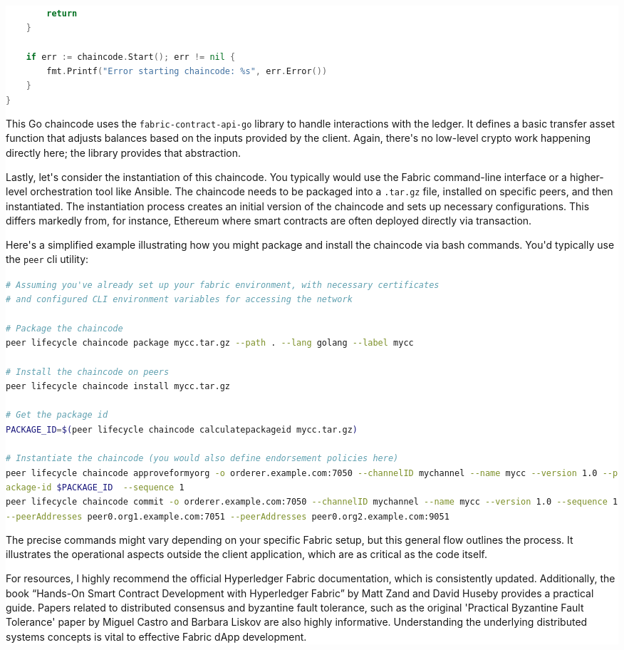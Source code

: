 ```go
        return
    }

    if err := chaincode.Start(); err != nil {
        fmt.Printf("Error starting chaincode: %s", err.Error())
    }
}
```

This Go chaincode uses the `fabric-contract-api-go` library to handle interactions with the ledger. It defines a basic transfer asset function that adjusts balances based on the inputs provided by the client. Again, there's no low-level crypto work happening directly here; the library provides that abstraction.

Lastly, let's consider the instantiation of this chaincode. You typically would use the Fabric command-line interface or a higher-level orchestration tool like Ansible. The chaincode needs to be packaged into a `.tar.gz` file, installed on specific peers, and then instantiated. The instantiation process creates an initial version of the chaincode and sets up necessary configurations. This differs markedly from, for instance, Ethereum where smart contracts are often deployed directly via transaction.

Here's a simplified example illustrating how you might package and install the chaincode via bash commands. You'd typically use the `peer` cli utility:

```bash
# Assuming you've already set up your fabric environment, with necessary certificates
# and configured CLI environment variables for accessing the network

# Package the chaincode
peer lifecycle chaincode package mycc.tar.gz --path . --lang golang --label mycc

# Install the chaincode on peers
peer lifecycle chaincode install mycc.tar.gz

# Get the package id
PACKAGE_ID=$(peer lifecycle chaincode calculatepackageid mycc.tar.gz)

# Instantiate the chaincode (you would also define endorsement policies here)
peer lifecycle chaincode approveformyorg -o orderer.example.com:7050 --channelID mychannel --name mycc --version 1.0 --package-id $PACKAGE_ID  --sequence 1
peer lifecycle chaincode commit -o orderer.example.com:7050 --channelID mychannel --name mycc --version 1.0 --sequence 1 --peerAddresses peer0.org1.example.com:7051 --peerAddresses peer0.org2.example.com:9051

```

The precise commands might vary depending on your specific Fabric setup, but this general flow outlines the process. It illustrates the operational aspects outside the client application, which are as critical as the code itself.

For resources, I highly recommend the official Hyperledger Fabric documentation, which is consistently updated. Additionally, the book “Hands-On Smart Contract Development with Hyperledger Fabric” by Matt Zand and David Huseby provides a practical guide. Papers related to distributed consensus and byzantine fault tolerance, such as the original 'Practical Byzantine Fault Tolerance' paper by Miguel Castro and Barbara Liskov are also highly informative. Understanding the underlying distributed systems concepts is vital to effective Fabric dApp development.
